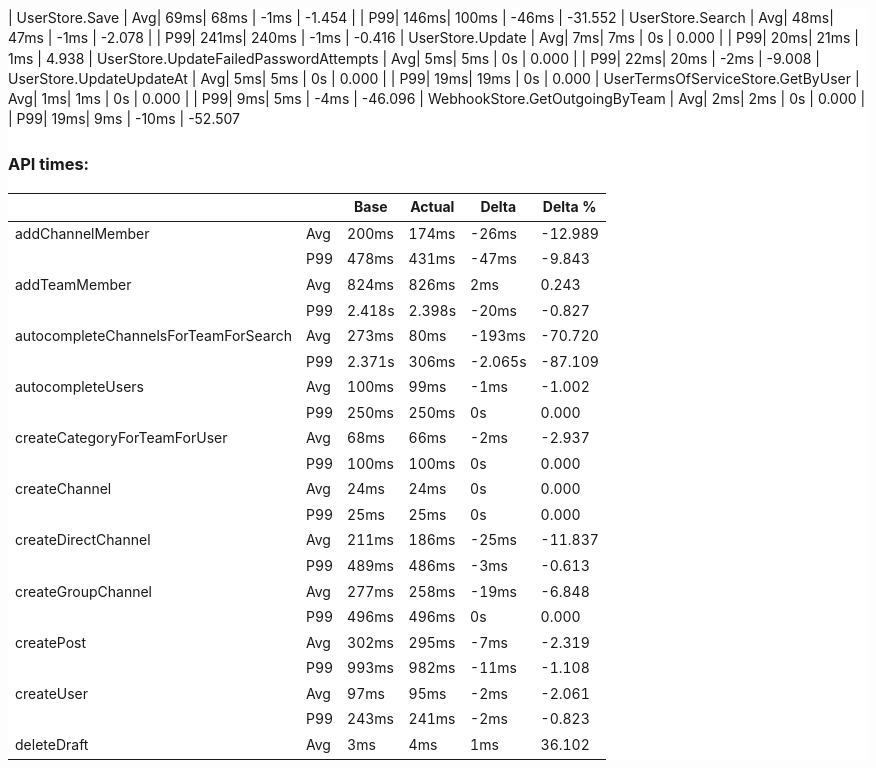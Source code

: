 | UserStore.Save |  Avg| 69ms| 68ms | -1ms | -1.454
| |  P99| 146ms| 100ms | -46ms | -31.552
| UserStore.Search |  Avg| 48ms| 47ms | -1ms | -2.078
| |  P99| 241ms| 240ms | -1ms | -0.416
| UserStore.Update |  Avg| 7ms| 7ms | 0s | 0.000
| |  P99| 20ms| 21ms | 1ms | 4.938
| UserStore.UpdateFailedPasswordAttempts |  Avg| 5ms| 5ms | 0s | 0.000
| |  P99| 22ms| 20ms | -2ms | -9.008
| UserStore.UpdateUpdateAt |  Avg| 5ms| 5ms | 0s | 0.000
| |  P99| 19ms| 19ms | 0s | 0.000
| UserTermsOfServiceStore.GetByUser |  Avg| 1ms| 1ms | 0s | 0.000
| |  P99| 9ms| 5ms | -4ms | -46.096
| WebhookStore.GetOutgoingByTeam |  Avg| 2ms| 2ms | 0s | 0.000
| |  P99| 19ms| 9ms | -10ms | -52.507
### API times:
| | | Base | Actual | Delta | Delta % |
| --- | --- | --- | --- | --- | --- |
| addChannelMember | Avg| 200ms| 174ms | -26ms | -12.989
| | P99| 478ms| 431ms | -47ms | -9.843
| addTeamMember | Avg| 824ms| 826ms | 2ms | 0.243
| | P99| 2.418s| 2.398s | -20ms | -0.827
| autocompleteChannelsForTeamForSearch | Avg| 273ms| 80ms | -193ms | -70.720
| | P99| 2.371s| 306ms | -2.065s | -87.109
| autocompleteUsers | Avg| 100ms| 99ms | -1ms | -1.002
| | P99| 250ms| 250ms | 0s | 0.000
| createCategoryForTeamForUser | Avg| 68ms| 66ms | -2ms | -2.937
| | P99| 100ms| 100ms | 0s | 0.000
| createChannel | Avg| 24ms| 24ms | 0s | 0.000
| | P99| 25ms| 25ms | 0s | 0.000
| createDirectChannel | Avg| 211ms| 186ms | -25ms | -11.837
| | P99| 489ms| 486ms | -3ms | -0.613
| createGroupChannel | Avg| 277ms| 258ms | -19ms | -6.848
| | P99| 496ms| 496ms | 0s | 0.000
| createPost | Avg| 302ms| 295ms | -7ms | -2.319
| | P99| 993ms| 982ms | -11ms | -1.108
| createUser | Avg| 97ms| 95ms | -2ms | -2.061
| | P99| 243ms| 241ms | -2ms | -0.823
| deleteDraft | Avg| 3ms| 4ms | 1ms | 36.102